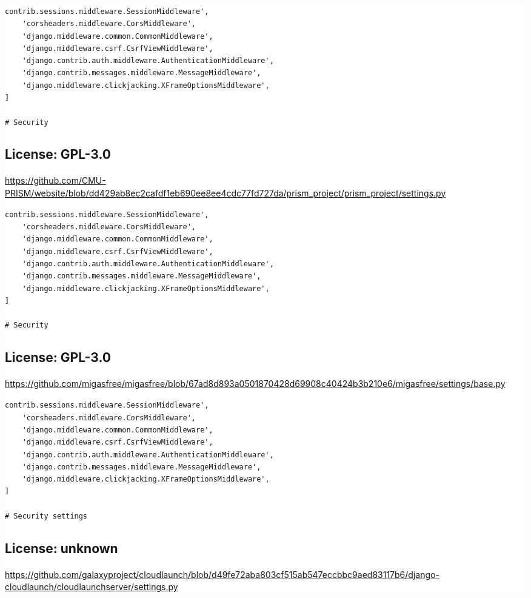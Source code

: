 ```
contrib.sessions.middleware.SessionMiddleware',
    'corsheaders.middleware.CorsMiddleware',
    'django.middleware.common.CommonMiddleware',
    'django.middleware.csrf.CsrfViewMiddleware',
    'django.contrib.auth.middleware.AuthenticationMiddleware',
    'django.contrib.messages.middleware.MessageMiddleware',
    'django.middleware.clickjacking.XFrameOptionsMiddleware',
]

# Security
```


## License: GPL-3.0
https://github.com/CMU-PRISM/website/blob/dd429ab8ec2cafdf1eb690ee8ee4cdc77fd727da/prism_project/prism_project/settings.py

```
contrib.sessions.middleware.SessionMiddleware',
    'corsheaders.middleware.CorsMiddleware',
    'django.middleware.common.CommonMiddleware',
    'django.middleware.csrf.CsrfViewMiddleware',
    'django.contrib.auth.middleware.AuthenticationMiddleware',
    'django.contrib.messages.middleware.MessageMiddleware',
    'django.middleware.clickjacking.XFrameOptionsMiddleware',
]

# Security
```


## License: GPL-3.0
https://github.com/migasfree/migasfree/blob/67ad8d893a0501870428d69908c40424b3b210e6/migasfree/settings/base.py

```
contrib.sessions.middleware.SessionMiddleware',
    'corsheaders.middleware.CorsMiddleware',
    'django.middleware.common.CommonMiddleware',
    'django.middleware.csrf.CsrfViewMiddleware',
    'django.contrib.auth.middleware.AuthenticationMiddleware',
    'django.contrib.messages.middleware.MessageMiddleware',
    'django.middleware.clickjacking.XFrameOptionsMiddleware',
]

# Security settings
```


## License: unknown
https://github.com/galaxyproject/cloudlaunch/blob/d49fe72aba803cf515ab547eccbbc9aed83117b6/django-cloudlaunch/cloudlaunchserver/settings.py
